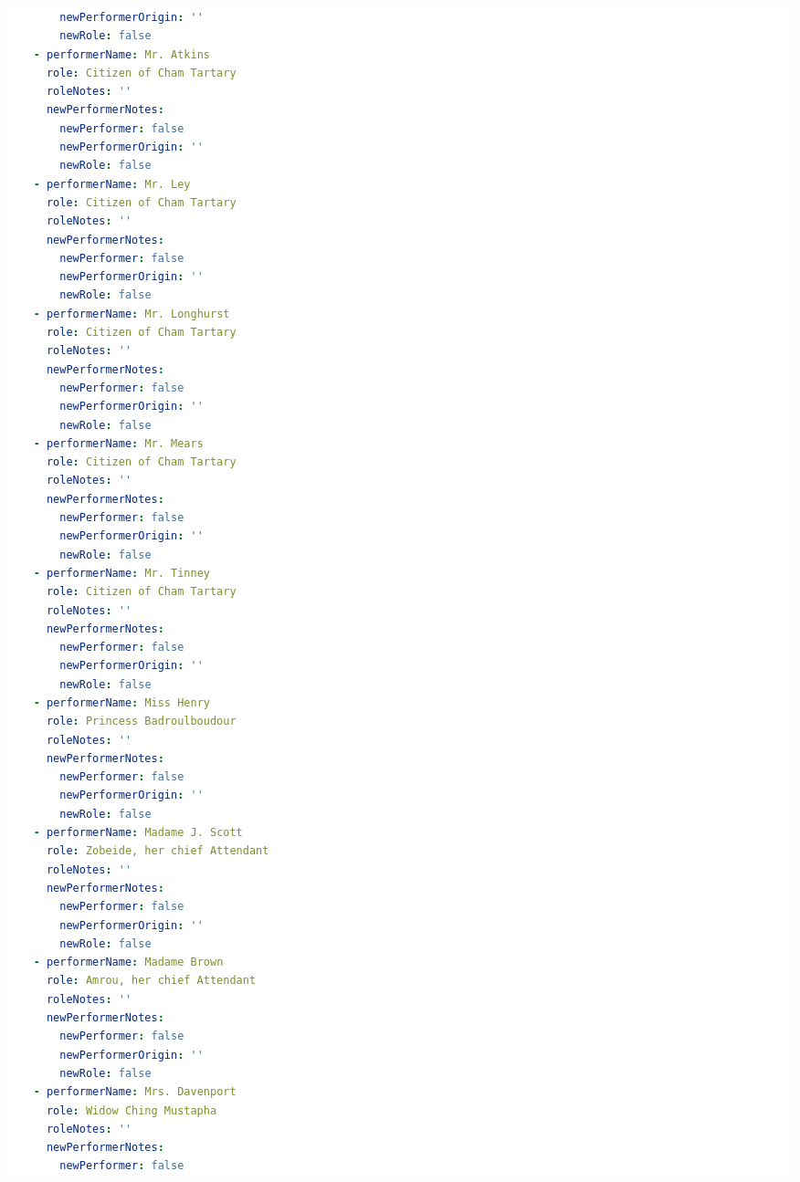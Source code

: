 ```yaml
        newPerformerOrigin: ''
        newRole: false
    - performerName: Mr. Atkins
      role: Citizen of Cham Tartary
      roleNotes: ''
      newPerformerNotes:
        newPerformer: false
        newPerformerOrigin: ''
        newRole: false
    - performerName: Mr. Ley
      role: Citizen of Cham Tartary
      roleNotes: ''
      newPerformerNotes:
        newPerformer: false
        newPerformerOrigin: ''
        newRole: false
    - performerName: Mr. Longhurst
      role: Citizen of Cham Tartary
      roleNotes: ''
      newPerformerNotes:
        newPerformer: false
        newPerformerOrigin: ''
        newRole: false
    - performerName: Mr. Mears
      role: Citizen of Cham Tartary
      roleNotes: ''
      newPerformerNotes:
        newPerformer: false
        newPerformerOrigin: ''
        newRole: false
    - performerName: Mr. Tinney
      role: Citizen of Cham Tartary
      roleNotes: ''
      newPerformerNotes:
        newPerformer: false
        newPerformerOrigin: ''
        newRole: false
    - performerName: Miss Henry
      role: Princess Badroulboudour
      roleNotes: ''
      newPerformerNotes:
        newPerformer: false
        newPerformerOrigin: ''
        newRole: false
    - performerName: Madame J. Scott
      role: Zobeide, her chief Attendant
      roleNotes: ''
      newPerformerNotes:
        newPerformer: false
        newPerformerOrigin: ''
        newRole: false
    - performerName: Madame Brown
      role: Amrou, her chief Attendant
      roleNotes: ''
      newPerformerNotes:
        newPerformer: false
        newPerformerOrigin: ''
        newRole: false
    - performerName: Mrs. Davenport
      role: Widow Ching Mustapha
      roleNotes: ''
      newPerformerNotes:
        newPerformer: false
```